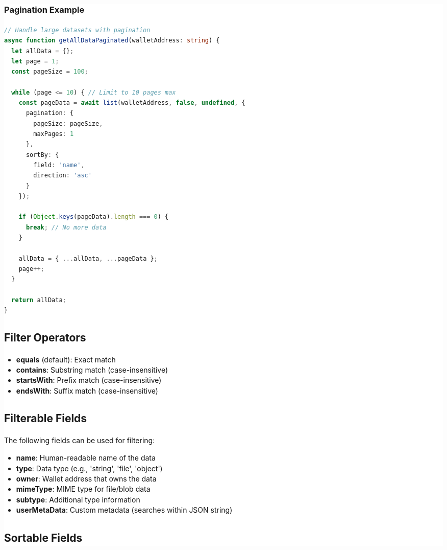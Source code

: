 ### Pagination Example

```typescript
// Handle large datasets with pagination
async function getAllDataPaginated(walletAddress: string) {
  let allData = {};
  let page = 1;
  const pageSize = 100;
  
  while (page <= 10) { // Limit to 10 pages max
    const pageData = await list(walletAddress, false, undefined, {
      pagination: {
        pageSize: pageSize,
        maxPages: 1
      },
      sortBy: {
        field: 'name',
        direction: 'asc'
      }
    });
    
    if (Object.keys(pageData).length === 0) {
      break; // No more data
    }
    
    allData = { ...allData, ...pageData };
    page++;
  }
  
  return allData;
}
```

## Filter Operators

- **equals** (default): Exact match
- **contains**: Substring match (case-insensitive)
- **startsWith**: Prefix match (case-insensitive)
- **endsWith**: Suffix match (case-insensitive)

## Filterable Fields

The following fields can be used for filtering:

- **name**: Human-readable name of the data
- **type**: Data type (e.g., 'string', 'file', 'object')
- **owner**: Wallet address that owns the data
- **mimeType**: MIME type for file/blob data
- **subtype**: Additional type information
- **userMetaData**: Custom metadata (searches within JSON string)

## Sortable Fields
